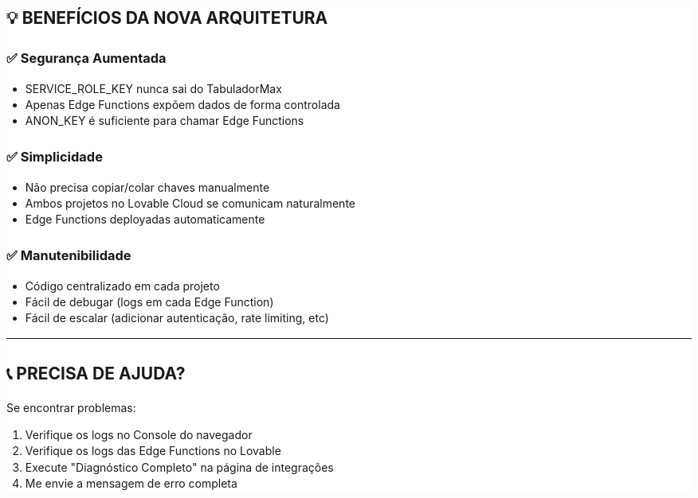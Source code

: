 
## 💡 BENEFÍCIOS DA NOVA ARQUITETURA

### ✅ **Segurança Aumentada**
- SERVICE_ROLE_KEY nunca sai do TabuladorMax
- Apenas Edge Functions expõem dados de forma controlada
- ANON_KEY é suficiente para chamar Edge Functions

### ✅ **Simplicidade**
- Não precisa copiar/colar chaves manualmente
- Ambos projetos no Lovable Cloud se comunicam naturalmente
- Edge Functions deployadas automaticamente

### ✅ **Manutenibilidade**
- Código centralizado em cada projeto
- Fácil de debugar (logs em cada Edge Function)
- Fácil de escalar (adicionar autenticação, rate limiting, etc)

---

## 📞 PRECISA DE AJUDA?

Se encontrar problemas:

1. Verifique os logs no Console do navegador
2. Verifique os logs das Edge Functions no Lovable
3. Execute "Diagnóstico Completo" na página de integrações
4. Me envie a mensagem de erro completa
